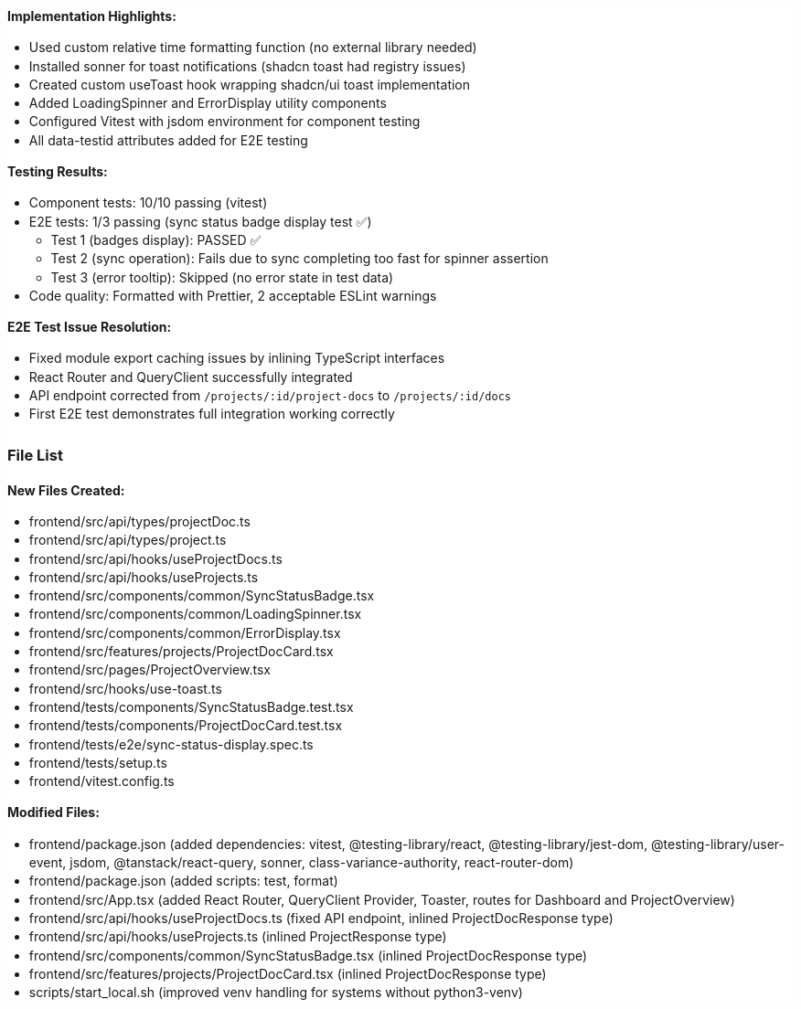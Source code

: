 **Implementation Highlights:**
- Used custom relative time formatting function (no external library needed)
- Installed sonner for toast notifications (shadcn toast had registry issues)
- Created custom useToast hook wrapping shadcn/ui toast implementation
- Added LoadingSpinner and ErrorDisplay utility components
- Configured Vitest with jsdom environment for component testing
- All data-testid attributes added for E2E testing

**Testing Results:**
- Component tests: 10/10 passing (vitest)
- E2E tests: 1/3 passing (sync status badge display test ✅)
  - Test 1 (badges display): PASSED ✅
  - Test 2 (sync operation): Fails due to sync completing too fast for spinner assertion
  - Test 3 (error tooltip): Skipped (no error state in test data)
- Code quality: Formatted with Prettier, 2 acceptable ESLint warnings

**E2E Test Issue Resolution:**
- Fixed module export caching issues by inlining TypeScript interfaces
- React Router and QueryClient successfully integrated
- API endpoint corrected from `/projects/:id/project-docs` to `/projects/:id/docs`
- First E2E test demonstrates full integration working correctly

### File List

**New Files Created:**
- frontend/src/api/types/projectDoc.ts
- frontend/src/api/types/project.ts
- frontend/src/api/hooks/useProjectDocs.ts
- frontend/src/api/hooks/useProjects.ts
- frontend/src/components/common/SyncStatusBadge.tsx
- frontend/src/components/common/LoadingSpinner.tsx
- frontend/src/components/common/ErrorDisplay.tsx
- frontend/src/features/projects/ProjectDocCard.tsx
- frontend/src/pages/ProjectOverview.tsx
- frontend/src/hooks/use-toast.ts
- frontend/tests/components/SyncStatusBadge.test.tsx
- frontend/tests/components/ProjectDocCard.test.tsx
- frontend/tests/e2e/sync-status-display.spec.ts
- frontend/tests/setup.ts
- frontend/vitest.config.ts

**Modified Files:**
- frontend/package.json (added dependencies: vitest, @testing-library/react, @testing-library/jest-dom, @testing-library/user-event, jsdom, @tanstack/react-query, sonner, class-variance-authority, react-router-dom)
- frontend/package.json (added scripts: test, format)
- frontend/src/App.tsx (added React Router, QueryClient Provider, Toaster, routes for Dashboard and ProjectOverview)
- frontend/src/api/hooks/useProjectDocs.ts (fixed API endpoint, inlined ProjectDocResponse type)
- frontend/src/api/hooks/useProjects.ts (inlined ProjectResponse type)
- frontend/src/components/common/SyncStatusBadge.tsx (inlined ProjectDocResponse type)
- frontend/src/features/projects/ProjectDocCard.tsx (inlined ProjectDocResponse type)
- scripts/start_local.sh (improved venv handling for systems without python3-venv)
